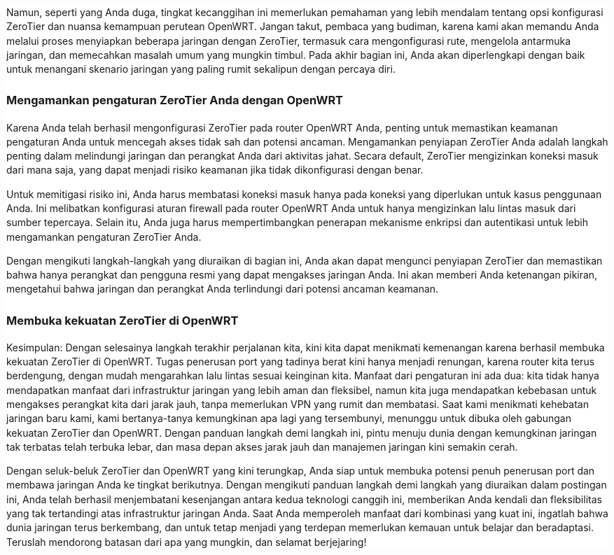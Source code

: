 Namun, seperti yang Anda duga, tingkat kecanggihan ini memerlukan pemahaman yang lebih mendalam tentang opsi konfigurasi ZeroTier dan nuansa kemampuan perutean OpenWRT. Jangan takut, pembaca yang budiman, karena kami akan memandu Anda melalui proses menyiapkan beberapa jaringan dengan ZeroTier, termasuk cara mengonfigurasi rute, mengelola antarmuka jaringan, dan memecahkan masalah umum yang mungkin timbul. Pada akhir bagian ini, Anda akan diperlengkapi dengan baik untuk menangani skenario jaringan yang paling rumit sekalipun dengan percaya diri.


### Mengamankan pengaturan ZeroTier Anda dengan OpenWRT

Karena Anda telah berhasil mengonfigurasi ZeroTier pada router OpenWRT Anda, penting untuk memastikan keamanan pengaturan Anda untuk mencegah akses tidak sah dan potensi ancaman. Mengamankan penyiapan ZeroTier Anda adalah langkah penting dalam melindungi jaringan dan perangkat Anda dari aktivitas jahat. Secara default, ZeroTier mengizinkan koneksi masuk dari mana saja, yang dapat menjadi risiko keamanan jika tidak dikonfigurasi dengan benar.

Untuk memitigasi risiko ini, Anda harus membatasi koneksi masuk hanya pada koneksi yang diperlukan untuk kasus penggunaan Anda. Ini melibatkan konfigurasi aturan firewall pada router OpenWRT Anda untuk hanya mengizinkan lalu lintas masuk dari sumber tepercaya. Selain itu, Anda juga harus mempertimbangkan penerapan mekanisme enkripsi dan autentikasi untuk lebih mengamankan pengaturan ZeroTier Anda.

Dengan mengikuti langkah-langkah yang diuraikan di bagian ini, Anda akan dapat mengunci penyiapan ZeroTier dan memastikan bahwa hanya perangkat dan pengguna resmi yang dapat mengakses jaringan Anda. Ini akan memberi Anda ketenangan pikiran, mengetahui bahwa jaringan dan perangkat Anda terlindungi dari potensi ancaman keamanan.


### Membuka kekuatan ZeroTier di OpenWRT

Kesimpulan: Dengan selesainya langkah terakhir perjalanan kita, kini kita dapat menikmati kemenangan karena berhasil membuka kekuatan ZeroTier di OpenWRT. Tugas penerusan port yang tadinya berat kini hanya menjadi renungan, karena router kita terus berdengung, dengan mudah mengarahkan lalu lintas sesuai keinginan kita. Manfaat dari pengaturan ini ada dua: kita tidak hanya mendapatkan manfaat dari infrastruktur jaringan yang lebih aman dan fleksibel, namun kita juga mendapatkan kebebasan untuk mengakses perangkat kita dari jarak jauh, tanpa memerlukan VPN yang rumit dan membatasi. Saat kami menikmati kehebatan jaringan baru kami, kami bertanya-tanya kemungkinan apa lagi yang tersembunyi, menunggu untuk dibuka oleh gabungan kekuatan ZeroTier dan OpenWRT. Dengan panduan langkah demi langkah ini, pintu menuju dunia dengan kemungkinan jaringan tak terbatas telah terbuka lebar, dan masa depan akses jarak jauh dan manajemen jaringan kini semakin cerah.

Dengan seluk-beluk ZeroTier dan OpenWRT yang kini terungkap, Anda siap untuk membuka potensi penuh penerusan port dan membawa jaringan Anda ke tingkat berikutnya. Dengan mengikuti panduan langkah demi langkah yang diuraikan dalam postingan ini, Anda telah berhasil menjembatani kesenjangan antara kedua teknologi canggih ini, memberikan Anda kendali dan fleksibilitas yang tak tertandingi atas infrastruktur jaringan Anda. Saat Anda memperoleh manfaat dari kombinasi yang kuat ini, ingatlah bahwa dunia jaringan terus berkembang, dan untuk tetap menjadi yang terdepan memerlukan kemauan untuk belajar dan beradaptasi. Teruslah mendorong batasan dari apa yang mungkin, dan selamat berjejaring!